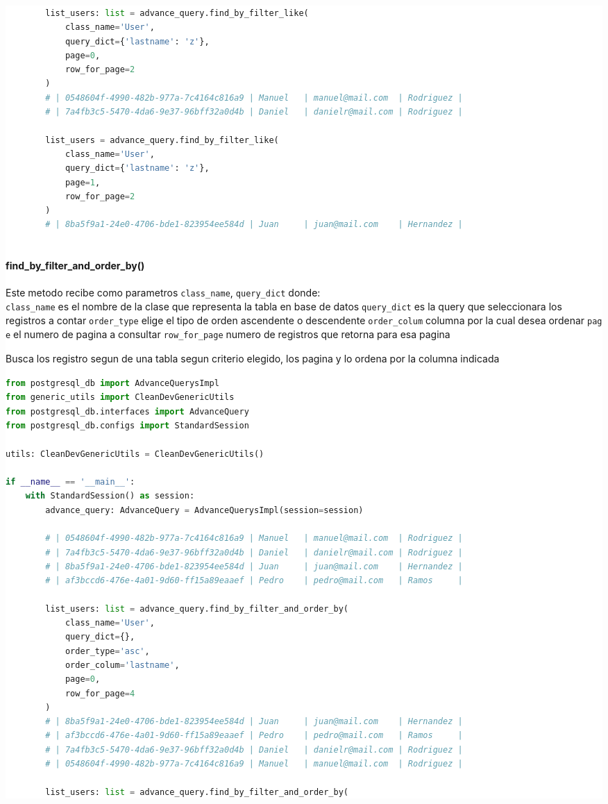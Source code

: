 ```python
        list_users: list = advance_query.find_by_filter_like(
            class_name='User',
            query_dict={'lastname': 'z'},
            page=0,
            row_for_page=2
        )
        # | 0548604f-4990-482b-977a-7c4164c816a9 | Manuel   | manuel@mail.com  | Rodriguez |
        # | 7a4fb3c5-5470-4da6-9e37-96bff32a0d4b | Daniel   | danielr@mail.com | Rodriguez |

        list_users = advance_query.find_by_filter_like(
            class_name='User',
            query_dict={'lastname': 'z'},
            page=1,
            row_for_page=2
        )
        # | 8ba5f9a1-24e0-4706-bde1-823954ee584d | Juan     | juan@mail.com    | Hernandez |



```

#### find_by_filter_and_order_by()

Este metodo recibe como parametros `class_name`, `query_dict` donde:  
`class_name` es el nombre de la clase que representa la tabla en base de datos
`query_dict` es la query que seleccionara los registros a contar
`order_type` elige el tipo de orden ascendente o descendente
`order_colum` columna por la cual desea ordenar
`page` el numero de pagina a consultar
`row_for_page` numero de registros que retorna para esa pagina

Busca los registro segun de una tabla segun criterio elegido, los pagina y lo ordena por la columna indicada

```python
from postgresql_db import AdvanceQuerysImpl
from generic_utils import CleanDevGenericUtils
from postgresql_db.interfaces import AdvanceQuery
from postgresql_db.configs import StandardSession

utils: CleanDevGenericUtils = CleanDevGenericUtils()

if __name__ == '__main__':
    with StandardSession() as session:
        advance_query: AdvanceQuery = AdvanceQuerysImpl(session=session)

        # | 0548604f-4990-482b-977a-7c4164c816a9 | Manuel   | manuel@mail.com  | Rodriguez |
        # | 7a4fb3c5-5470-4da6-9e37-96bff32a0d4b | Daniel   | danielr@mail.com | Rodriguez |
        # | 8ba5f9a1-24e0-4706-bde1-823954ee584d | Juan     | juan@mail.com    | Hernandez |
        # | af3bccd6-476e-4a01-9d60-ff15a89eaaef | Pedro    | pedro@mail.com   | Ramos     |

        list_users: list = advance_query.find_by_filter_and_order_by(
            class_name='User',
            query_dict={},
            order_type='asc',
            order_colum='lastname',
            page=0,
            row_for_page=4
        )
        # | 8ba5f9a1-24e0-4706-bde1-823954ee584d | Juan     | juan@mail.com    | Hernandez |
        # | af3bccd6-476e-4a01-9d60-ff15a89eaaef | Pedro    | pedro@mail.com   | Ramos     |
        # | 7a4fb3c5-5470-4da6-9e37-96bff32a0d4b | Daniel   | danielr@mail.com | Rodriguez |
        # | 0548604f-4990-482b-977a-7c4164c816a9 | Manuel   | manuel@mail.com  | Rodriguez |

        list_users: list = advance_query.find_by_filter_and_order_by(
```